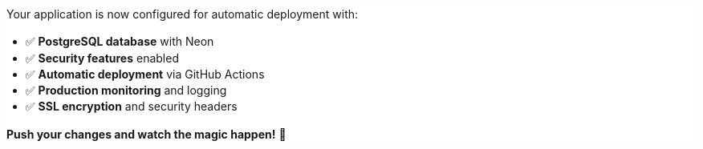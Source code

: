 Your application is now configured for automatic deployment with:
- ✅ **PostgreSQL database** with Neon
- ✅ **Security features** enabled
- ✅ **Automatic deployment** via GitHub Actions
- ✅ **Production monitoring** and logging
- ✅ **SSL encryption** and security headers

**Push your changes and watch the magic happen!** 🎉 